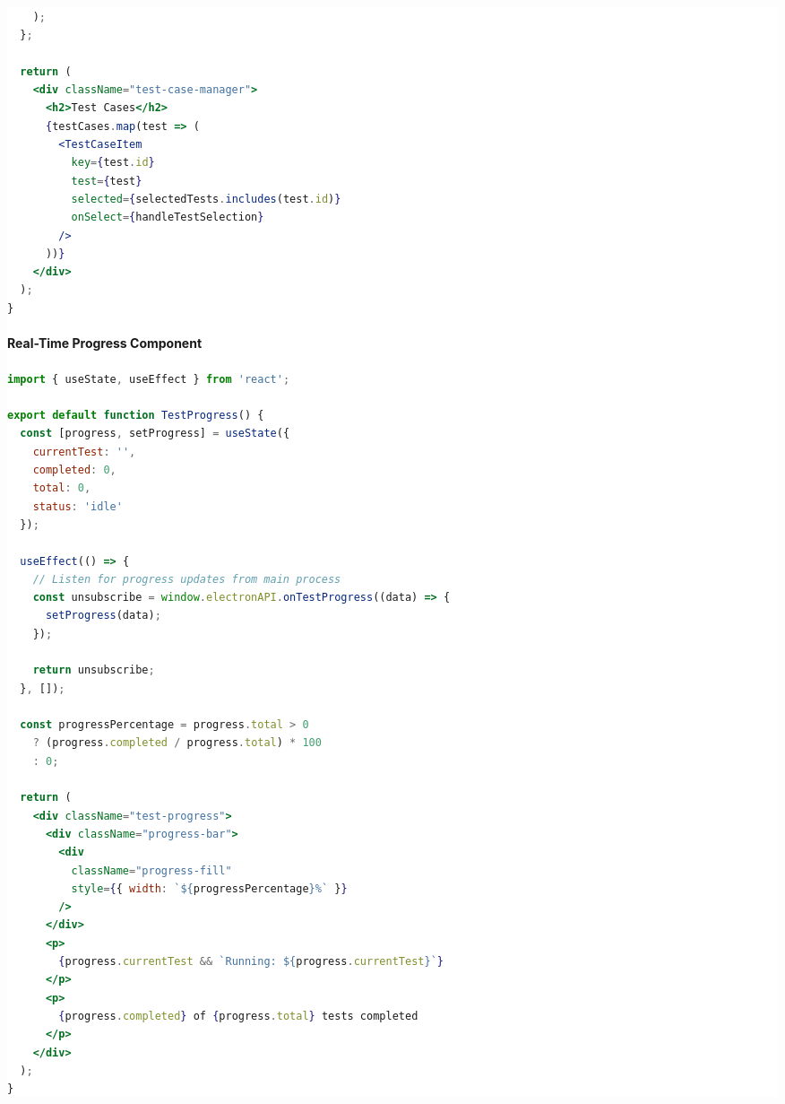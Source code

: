 ```jsx
    );
  };

  return (
    <div className="test-case-manager">
      <h2>Test Cases</h2>
      {testCases.map(test => (
        <TestCaseItem
          key={test.id}
          test={test}
          selected={selectedTests.includes(test.id)}
          onSelect={handleTestSelection}
        />
      ))}
    </div>
  );
}
```

#### Real-Time Progress Component
```jsx
import { useState, useEffect } from 'react';

export default function TestProgress() {
  const [progress, setProgress] = useState({
    currentTest: '',
    completed: 0,
    total: 0,
    status: 'idle'
  });

  useEffect(() => {
    // Listen for progress updates from main process
    const unsubscribe = window.electronAPI.onTestProgress((data) => {
      setProgress(data);
    });

    return unsubscribe;
  }, []);

  const progressPercentage = progress.total > 0 
    ? (progress.completed / progress.total) * 100 
    : 0;

  return (
    <div className="test-progress">
      <div className="progress-bar">
        <div 
          className="progress-fill"
          style={{ width: `${progressPercentage}%` }}
        />
      </div>
      <p>
        {progress.currentTest && `Running: ${progress.currentTest}`}
      </p>
      <p>
        {progress.completed} of {progress.total} tests completed
      </p>
    </div>
  );
}
```
